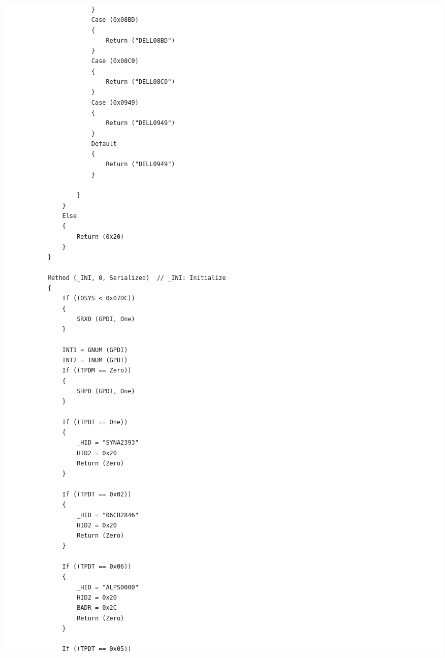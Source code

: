 ```
                        }
                        Case (0x08BD)
                        {
                            Return ("DELL08BD")
                        }
                        Case (0x08C0)
                        {
                            Return ("DELL08C0")
                        }
                        Case (0x0949)
                        {
                            Return ("DELL0949")
                        }
                        Default
                        {
                            Return ("DELL0949")
                        }

                    }
                }
                Else
                {
                    Return (0x20)
                }
            }

            Method (_INI, 0, Serialized)  // _INI: Initialize
            {
                If ((OSYS < 0x07DC))
                {
                    SRXO (GPDI, One)
                }

                INT1 = GNUM (GPDI)
                INT2 = INUM (GPDI)
                If ((TPDM == Zero))
                {
                    SHPO (GPDI, One)
                }

                If ((TPDT == One))
                {
                    _HID = "SYNA2393"
                    HID2 = 0x20
                    Return (Zero)
                }

                If ((TPDT == 0x02))
                {
                    _HID = "06CB2846"
                    HID2 = 0x20
                    Return (Zero)
                }

                If ((TPDT == 0x06))
                {
                    _HID = "ALPS0000"
                    HID2 = 0x20
                    BADR = 0x2C
                    Return (Zero)
                }

                If ((TPDT == 0x05))
```